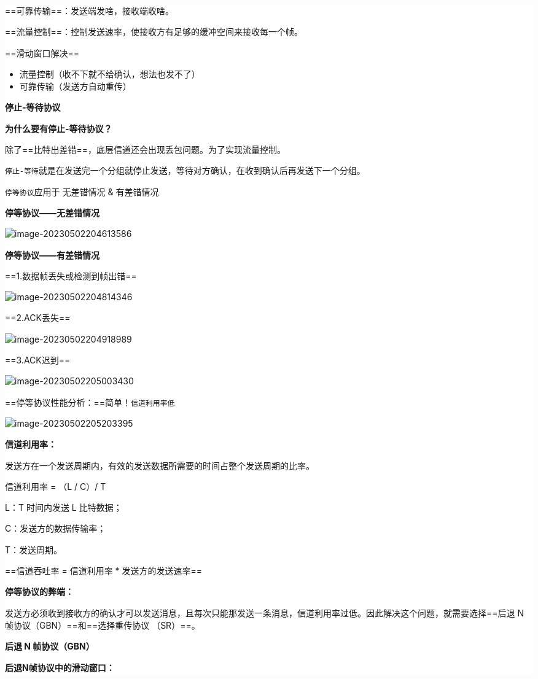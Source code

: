 ==可靠传输==：发送端发啥，接收端收啥。

==流量控制==：控制发送速率，使接收方有足够的缓冲空间来接收每一个帧。

==滑动窗口解决==

- 流量控制（收不下就不给确认，想法也发不了）
- 可靠传输（发送方自动重传）

**停止-等待协议**

**为什么要有停止-等待协议？**

除了==比特出差错==，底层信道还会出现丢包问题。为了实现流量控制。

`停止-等待`就是在发送完一个分组就停止发送，等待对方确认，在收到确认后再发送下一个分组。

`停等协议`应用于  无差错情况 & 有差错情况

**停等协议——无差错情况**

![image-20230502204613586](https://imagesimages-1317416276.cos.ap-nanjing.myqcloud.com/image/202305022046849.png)

**停等协议——有差错情况**

==1.数据帧丢失或检测到帧出错==

![image-20230502204814346](https://imagesimages-1317416276.cos.ap-nanjing.myqcloud.com/image/202305022048637.png)

==2.ACK丢失==

![image-20230502204918989](https://imagesimages-1317416276.cos.ap-nanjing.myqcloud.com/image/202305022049172.png)

==3.ACK迟到==

![image-20230502205003430](https://imagesimages-1317416276.cos.ap-nanjing.myqcloud.com/image/202305022050656.png)

==停等协议性能分析：==简单！`信道利用率低`

![image-20230502205203395](https://imagesimages-1317416276.cos.ap-nanjing.myqcloud.com/image/202305022052544.png)

**信道利用率：**

发送方在一个发送周期内，有效的发送数据所需要的时间占整个发送周期的比率。

信道利用率 = （L / C）/ T

L：T 时间内发送 L 比特数据；

C：发送方的数据传输率；

T：发送周期。

==信道吞吐率 = 信道利用率 * 发送方的发送速率==

**停等协议的弊端：**

发送方必须收到接收方的确认才可以发送消息，且每次只能那发送一条消息，信道利用率过低。因此解决这个问题，就需要选择==后退 N 帧协议（GBN）==和==选择重传协议 （SR）==。

**后退 N 帧协议（GBN）**

**后退N帧协议中的滑动窗口：**
